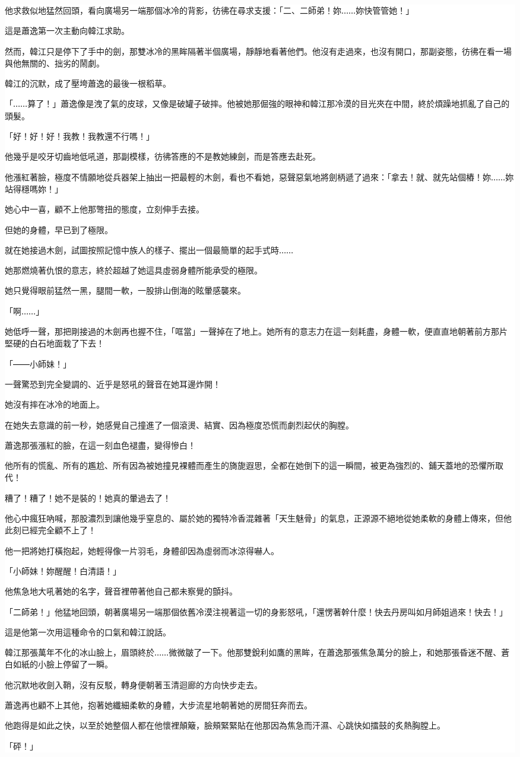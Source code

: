 他求救似地猛然回頭，看向廣場另一端那個冰冷的背影，彷彿在尋求支援：「二、二師弟！妳……妳快管管她！」

這是蕭逸第一次主動向韓江求助。

然而，韓江只是停下了手中的劍，那雙冰冷的黑眸隔著半個廣場，靜靜地看著他們。他沒有走過來，也沒有開口，那副姿態，彷彿在看一場與他無關的、拙劣的鬧劇。

韓江的沉默，成了壓垮蕭逸的最後一根稻草。

「……算了！」蕭逸像是洩了氣的皮球，又像是破罐子破摔。他被她那倔強的眼神和韓江那冷漠的目光夾在中間，終於煩躁地抓亂了自己的頭髮。

「好！好！好！我教！我教還不行嗎！」

他幾乎是咬牙切齒地低吼道，那副模樣，彷彿答應的不是教她練劍，而是答應去赴死。

他漲紅著臉，極度不情願地從兵器架上抽出一把最輕的木劍，看也不看她，惡聲惡氣地將劍柄遞了過來：「拿去！就、就先站個樁！妳……妳站得穩嗎妳！」

她心中一喜，顧不上他那彆扭的態度，立刻伸手去接。

但她的身體，早已到了極限。

就在她接過木劍，試圖按照記憶中族人的樣子、擺出一個最簡單的起手式時……

她那燃燒著仇恨的意志，終於超越了她這具虛弱身體所能承受的極限。

她只覺得眼前猛然一黑，腿間一軟，一股排山倒海的眩暈感襲來。

「啊……」

她低呼一聲，那把剛接過的木劍再也握不住，「哐當」一聲掉在了地上。她所有的意志力在這一刻耗盡，身體一軟，便直直地朝著前方那片堅硬的白石地面栽了下去！

「——小師妹！」

一聲驚恐到完全變調的、近乎是怒吼的聲音在她耳邊炸開！

她沒有摔在冰冷的地面上。

在她失去意識的前一秒，她感覺自己撞進了一個滾燙、結實、因為極度恐慌而劇烈起伏的胸膛。

蕭逸那張漲紅的臉，在這一刻血色褪盡，變得慘白！

他所有的慌亂、所有的尷尬、所有因為被她撞見裸體而產生的旖旎遐思，全都在她倒下的這一瞬間，被更為強烈的、鋪天蓋地的恐懼所取代！

糟了！糟了！她不是裝的！她真的暈過去了！

他心中瘋狂吶喊，那股濃烈到讓他幾乎窒息的、屬於她的獨特冷香混雜著「天生魅骨」的氣息，正源源不絕地從她柔軟的身體上傳來，但他此刻已經完全顧不上了！

他一把將她打橫抱起，她輕得像一片羽毛，身體卻因為虛弱而冰涼得嚇人。

「小師妹！妳醒醒！白清語！」

他焦急地大吼著她的名字，聲音裡帶著他自己都未察覺的顫抖。

「二師弟！」他猛地回頭，朝著廣場另一端那個依舊冷漠注視著這一切的身影怒吼，「還愣著幹什麼！快去丹房叫如月師姐過來！快去！」

這是他第一次用這種命令的口氣和韓江說話。

韓江那張萬年不化的冰山臉上，眉頭終於……微微皺了一下。他那雙銳利如鷹的黑眸，在蕭逸那張焦急萬分的臉上，和她那張昏迷不醒、蒼白如紙的小臉上停留了一瞬。

他沉默地收劍入鞘，沒有反駁，轉身便朝著玉清迴廊的方向快步走去。

蕭逸再也顧不上其他，抱著她纖細柔軟的身體，大步流星地朝著她的房間狂奔而去。

他跑得是如此之快，以至於她整個人都在他懷裡顛簸，臉頰緊緊貼在他那因為焦急而汗濕、心跳快如擂鼓的炙熱胸膛上。

「砰！」
